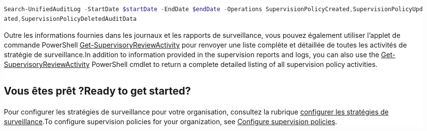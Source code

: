 ```PowerShell
Search-UnifiedAuditLog -StartDate $startDate -EndDate $endDate -Operations SupervisionPolicyCreated,SupervisionPolicyUpdated,SupervisionPolicyDeletedAuditData
```

<span data-ttu-id="5dc5a-406">Outre les informations fournies dans les journaux et les rapports de surveillance, vous pouvez également utiliser l’applet de commande PowerShell [Get-SupervisoryReviewActivity](https://docs.microsoft.com/powershell/module/exchange/reporting/get-supervisoryreviewactivity?view=exchange-ps) pour renvoyer une liste complète et détaillée de toutes les activités de stratégie de surveillance.</span><span class="sxs-lookup"><span data-stu-id="5dc5a-406">In addition to information provided in the supervision reports and logs, you can also use the [Get-SupervisoryReviewActivity](https://docs.microsoft.com/powershell/module/exchange/reporting/get-supervisoryreviewactivity?view=exchange-ps) PowerShell cmdlet to return a complete detailed listing of all supervision policy activities.</span></span>

## <a name="ready-to-get-started"></a><span data-ttu-id="5dc5a-407">Vous êtes prêt ?</span><span class="sxs-lookup"><span data-stu-id="5dc5a-407">Ready to get started?</span></span>

<span data-ttu-id="5dc5a-408">Pour configurer les stratégies de surveillance pour votre organisation, consultez la rubrique [configurer les stratégies de surveillance](configure-supervision-policies.md).</span><span class="sxs-lookup"><span data-stu-id="5dc5a-408">To configure supervision policies for your organization, see [Configure supervision policies](configure-supervision-policies.md).</span></span>
